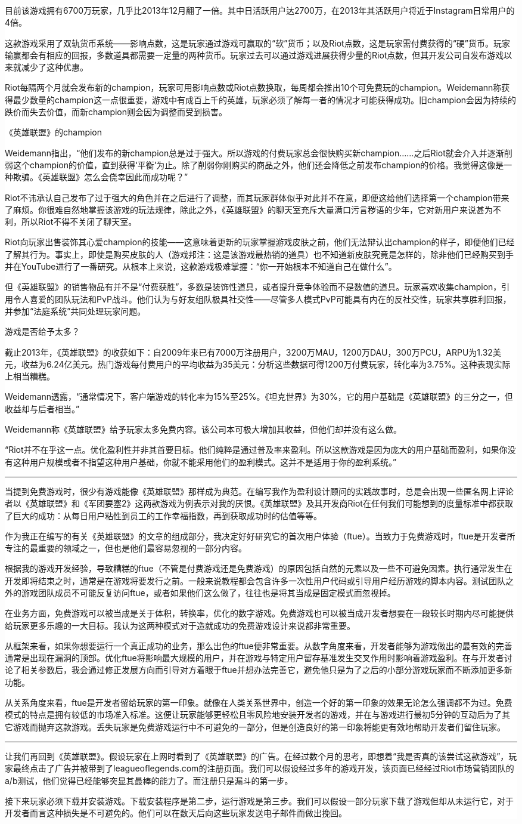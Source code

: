 目前该游戏拥有6700万玩家，几乎比2013年12月翻了一倍。其中日活跃用户达2700万，在2013年其活跃用户将近于Instagram日常用户的4倍。

这款游戏采用了双轨货币系统——影响点数，这是玩家通过游戏可赢取的“软”货币；以及Riot点数，这是玩家需付费获得的“硬”货币。玩家输赢都会有相应的回报，多数道具都需要一定量的两种货币。玩家过去可以通过游戏进展获得少量的Riot点数，但其开发公司自发布游戏以来就减少了这种优惠。

Riot每隔两个月就会发布新的champion，玩家可用影响点数或Riot点数换取，每周都会推出10个可免费玩的champion。Weidemann称获得最少数量的champion这一点很重要，游戏中有成百上千的英雄，玩家必须了解每一者的情况才可能获得成功。旧champion会因为持续的跌价而失去价值，而新champion则会因为调整而受到损害。

《英雄联盟》的champion

Weidemann指出，“他们发布的新champion总是过于强大。所以游戏的付费玩家总会很快购买新champion……之后Riot就会介入并逐渐削弱这个champion的价值，直到获得‘平衡’为止。除了削弱你刚购买的商品之外，他们还会降低之前发布champion的价格。我觉得这像是一种欺骗。《英雄联盟》怎么会侥幸因此而成功呢？”

Riot不讳承认自己发布了过于强大的角色并在之后进行了调整，而其玩家群体似乎对此并不在意，即便这给他们选择第一个champion带来了麻烦。你很难自然地掌握该游戏的玩法规律，除此之外，《英雄联盟》的聊天室充斥大量满口污言秽语的少年，它对新用户来说甚为不利，所以Riot不得不关闭了聊天室。

Riot向玩家出售装饰其心爱champion的技能——这意味着更新的玩家掌握游戏皮肤之前，他们无法辩认出champion的样子，即便他们已经了解其行为。事实上，即使是购买皮肤的人（游戏邦注：这是该游戏最热销的道具）也不知道新皮肤究竟是怎样的，除非他们已经购买到手并在YouTube进行了一番研究。从根本上来说，这款游戏极难掌握：“你一开始根本不知道自己在做什么”。

但《英雄联盟》的销售物品有并不是“付费获胜”，多数是装饰性道具，或者提升竞争体验而不是数值的道具。玩家喜欢收集champion，引用令人喜爱的团队玩法和PvP战斗。他们认为与好友组队极具社交性——尽管多人模式PvP可能具有内在的反社交性，玩家共享胜利回报，并参加“法庭系统”共同处理玩家问题。

游戏是否给予太多？

截止2013年，《英雄联盟》的收获如下：自2009年来已有7000万注册用户，3200万MAU，1200万DAU，300万PCU，ARPU为1.32美元，收益为6.24亿美元。热门游戏每付费用户的平均收益为35美元：分析这些数据可得1200万付费玩家，转化率为3.75%。这种表现实际上相当糟糕。

Weidemann透露，“通常情况下，客户端游戏的转化率为15%至25%。《坦克世界》为30%，它的用户基础是《英雄联盟》的三分之一，但收益却与后者相当。”

Weidemann称《英雄联盟》给予玩家太多免费内容。该公司本可极大增加其收益，但他们却并没有这么做。

“Riot并不在乎这一点。优化盈利性并非其首要目标。他们纯粹是通过普及率来盈利。所以这款游戏是因为庞大的用户基础而盈利，如果你没有这种用户规模或者不指望这种用户基础，你就不能采用他们的盈利模式。这并不是适用于你的盈利系统。”

---

当提到免费游戏时，很少有游戏能像《英雄联盟》那样成为典范。在编写我作为盈利设计顾问的实践故事时，总是会出现一些匿名网上评论者以《英雄联盟》和《军团要塞2》这两款游戏为例表示对我的厌恨。《英雄联盟》及其开发商Riot在任何我们可能想到的度量标准中都获取了巨大的成功：从每日用户粘性到员工的工作幸福指数，再到获取成功时的估值等等。

作为我正在编写的有关《英雄联盟》的文章的组成部分，我决定好好研究它的首次用户体验（ftue）。当致力于免费游戏时，ftue是开发者所专注的最重要的领域之一，但也是他们最容易忽视的一部分内容。

根据我的游戏开发经验，导致糟糕的ftue（不管是付费游戏还是免费游戏）的原因包括自然的元素以及一些不可避免因素。执行通常发生在开发即将结束之时，通常是在游戏将要发行之前。一般来说教程都会包含许多一次性用户代码或引导用户经历游戏的脚本内容。测试团队之外的游戏团队成员不可能反复访问ftue，或者如果他们这么做了，往往也是将其当成是固定模式而忽视掉。

在业务方面，免费游戏可以被当成是关于体积，转换率，优化的数字游戏。免费游戏也可以被当成开发者想要在一段较长时期内尽可能提供给玩家更多乐趣的一大目标。我认为这两种模式对于造就成功的免费游戏设计来说都非常重要。

从框架来看，如果你想要运行一个真正成功的业务，那么出色的ftue便非常重要。从数字角度来看，开发者能够为游戏做出的最有效的完善通常是出现在漏洞的顶部。优化ftue将影响最大规模的用户，并在游戏与特定用户留存基准发生交叉作用时影响着游戏盈利。在与开发者讨论了相关参数后，我会通过修正发展方向而引导对方着眼于ftue并想办法完善它，避免他只是为了之后的小部分游戏玩家而不断添加更多新功能。

从关系角度来看，ftue是开发者留给玩家的第一印象。就像在人类关系世界中，创造一个好的第一印象的效果无论怎么强调都不为过。免费模式的特点是拥有较低的市场准入标准。这便让玩家能够更轻松且零风险地安装开发者的游戏，并在与游戏进行最初5分钟的互动后为了其它游戏而抛弃这款游戏。丢失玩家是免费游戏运行中不可避免的一部分，但是创造良好的第一印象将能更有效地帮助开发者们留住玩家。

---

让我们再回到《英雄联盟》。假设玩家在上网时看到了《英雄联盟》的广告。在经过数个月的思考，即想着“我是否真的该尝试这款游戏”，玩家最终点击了广告并被带到了leagueoflegends.com的注册页面。我们可以假设经过多年的游戏开发，该页面已经经过Riot市场营销团队的a/b测试，他们觉得已经能够突显其最棒的能力了。而注册只是漏斗的第一步。

接下来玩家必须下载并安装游戏。下载安装程序是第二步，运行游戏是第三步。我们可以假设一部分玩家下载了游戏但却从未运行它，对于开发者而言这种损失是不可避免的。他们可以在数天后向这些玩家发送电子邮件而做出挽回。
